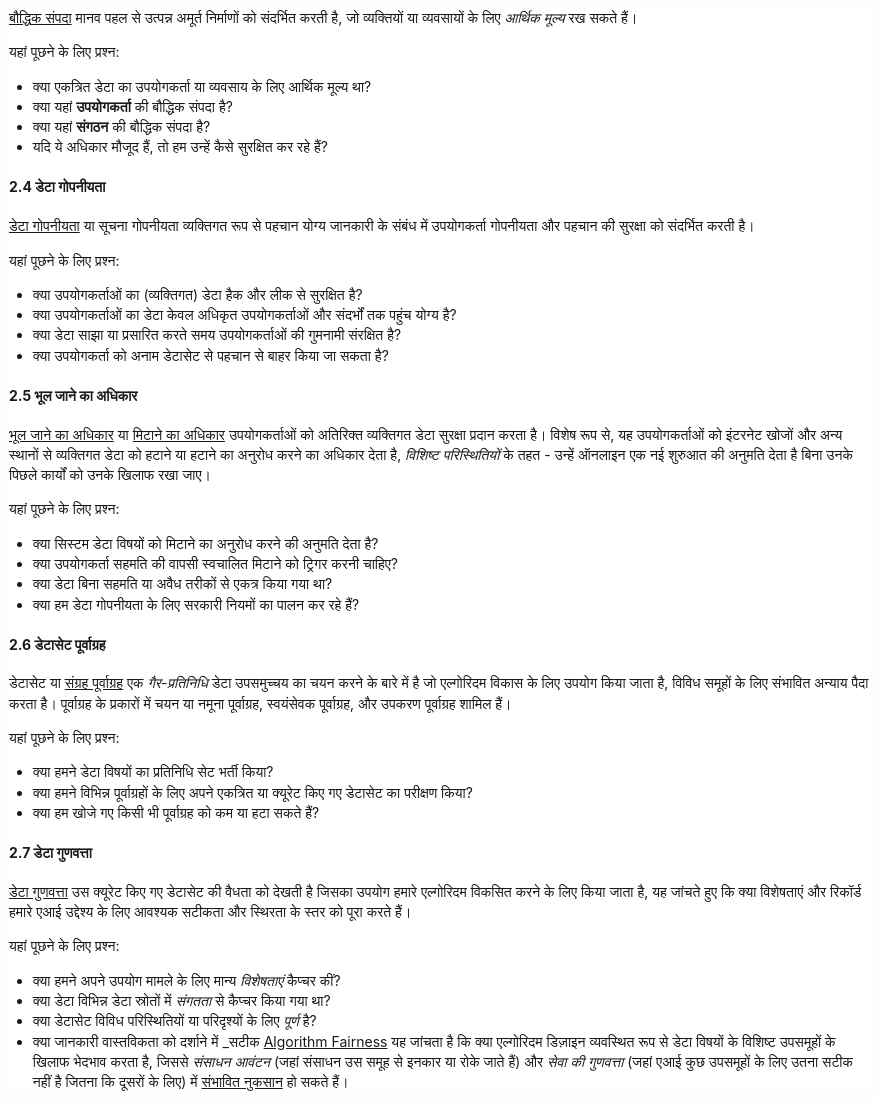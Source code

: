 [बौद्धिक संपदा](https://en.wikipedia.org/wiki/Intellectual_property) मानव पहल से उत्पन्न अमूर्त निर्माणों को संदर्भित करती है, जो व्यक्तियों या व्यवसायों के लिए _आर्थिक मूल्य_ रख सकते हैं।

यहां पूछने के लिए प्रश्न:
 * क्या एकत्रित डेटा का उपयोगकर्ता या व्यवसाय के लिए आर्थिक मूल्य था?
 * क्या यहां **उपयोगकर्ता** की बौद्धिक संपदा है?
 * क्या यहां **संगठन** की बौद्धिक संपदा है?
 * यदि ये अधिकार मौजूद हैं, तो हम उन्हें कैसे सुरक्षित कर रहे हैं?

#### 2.4 डेटा गोपनीयता

[डेटा गोपनीयता](https://www.northeastern.edu/graduate/blog/what-is-data-privacy/) या सूचना गोपनीयता व्यक्तिगत रूप से पहचान योग्य जानकारी के संबंध में उपयोगकर्ता गोपनीयता और पहचान की सुरक्षा को संदर्भित करती है।

यहां पूछने के लिए प्रश्न:
 * क्या उपयोगकर्ताओं का (व्यक्तिगत) डेटा हैक और लीक से सुरक्षित है?
 * क्या उपयोगकर्ताओं का डेटा केवल अधिकृत उपयोगकर्ताओं और संदर्भों तक पहुंच योग्य है?
 * क्या डेटा साझा या प्रसारित करते समय उपयोगकर्ताओं की गुमनामी संरक्षित है?
 * क्या उपयोगकर्ता को अनाम डेटासेट से पहचान से बाहर किया जा सकता है?

#### 2.5 भूल जाने का अधिकार

[भूल जाने का अधिकार](https://en.wikipedia.org/wiki/Right_to_be_forgotten) या [मिटाने का अधिकार](https://www.gdpreu.org/right-to-be-forgotten/) उपयोगकर्ताओं को अतिरिक्त व्यक्तिगत डेटा सुरक्षा प्रदान करता है। विशेष रूप से, यह उपयोगकर्ताओं को इंटरनेट खोजों और अन्य स्थानों से व्यक्तिगत डेटा को हटाने या हटाने का अनुरोध करने का अधिकार देता है, _विशिष्ट परिस्थितियों_ के तहत - उन्हें ऑनलाइन एक नई शुरुआत की अनुमति देता है बिना उनके पिछले कार्यों को उनके खिलाफ रखा जाए।

यहां पूछने के लिए प्रश्न:
 * क्या सिस्टम डेटा विषयों को मिटाने का अनुरोध करने की अनुमति देता है?
 * क्या उपयोगकर्ता सहमति की वापसी स्वचालित मिटाने को ट्रिगर करनी चाहिए?
 * क्या डेटा बिना सहमति या अवैध तरीकों से एकत्र किया गया था?
 * क्या हम डेटा गोपनीयता के लिए सरकारी नियमों का पालन कर रहे हैं?

#### 2.6 डेटासेट पूर्वाग्रह

डेटासेट या [संग्रह पूर्वाग्रह](http://researcharticles.com/index.php/bias-in-data-collection-in-research/) एक _गैर-प्रतिनिधि_ डेटा उपसमुच्चय का चयन करने के बारे में है जो एल्गोरिदम विकास के लिए उपयोग किया जाता है, विविध समूहों के लिए संभावित अन्याय पैदा करता है। पूर्वाग्रह के प्रकारों में चयन या नमूना पूर्वाग्रह, स्वयंसेवक पूर्वाग्रह, और उपकरण पूर्वाग्रह शामिल हैं।

यहां पूछने के लिए प्रश्न:
 * क्या हमने डेटा विषयों का प्रतिनिधि सेट भर्ती किया?
 * क्या हमने विभिन्न पूर्वाग्रहों के लिए अपने एकत्रित या क्यूरेट किए गए डेटासेट का परीक्षण किया?
 * क्या हम खोजे गए किसी भी पूर्वाग्रह को कम या हटा सकते हैं?

#### 2.7 डेटा गुणवत्ता

[डेटा गुणवत्ता](https://lakefs.io/data-quality-testing/) उस क्यूरेट किए गए डेटासेट की वैधता को देखती है जिसका उपयोग हमारे एल्गोरिदम विकसित करने के लिए किया जाता है, यह जांचते हुए कि क्या विशेषताएं और रिकॉर्ड हमारे एआई उद्देश्य के लिए आवश्यक सटीकता और स्थिरता के स्तर को पूरा करते हैं।

यहां पूछने के लिए प्रश्न:
 * क्या हमने अपने उपयोग मामले के लिए मान्य _विशेषताएं_ कैप्चर कीं?
 * क्या डेटा विभिन्न डेटा स्रोतों में _संगतता_ से कैप्चर किया गया था?
 * क्या डेटासेट विविध परिस्थितियों या परिदृश्यों के लिए _पूर्ण_ है?
 * क्या जानकारी वास्तविकता को दर्शाने में _सटीक
[Algorithm Fairness](https://towardsdatascience.com/what-is-algorithm-fairness-3182e161cf9f) यह जांचता है कि क्या एल्गोरिदम डिज़ाइन व्यवस्थित रूप से डेटा विषयों के विशिष्ट उपसमूहों के खिलाफ भेदभाव करता है, जिससे _संसाधन आवंटन_ (जहां संसाधन उस समूह से इनकार या रोके जाते हैं) और _सेवा की गुणवत्ता_ (जहां एआई कुछ उपसमूहों के लिए उतना सटीक नहीं है जितना कि दूसरों के लिए) में [संभावित नुकसान](https://docs.microsoft.com/en-us/azure/machine-learning/concept-fairness-ml) हो सकते हैं।
